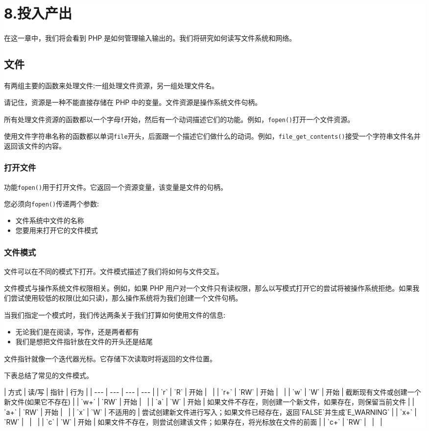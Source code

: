 # 8.投入产出

在这一章中，我们将会看到 PHP 是如何管理输入输出的。我们将研究如何读写文件系统和网络。

## 文件

有两组主要的函数来处理文件:一组处理文件资源，另一组处理文件名。

请记住，资源是一种不能直接存储在 PHP 中的变量。文件资源是操作系统文件句柄。

所有处理文件资源的函数都以一个字母`f`开始，然后有一个动词描述它们的功能。例如，`fopen()`打开一个文件资源。

使用文件字符串名称的函数都以单词`file`开头，后面跟一个描述它们做什么的动词。例如，`file_get_contents()`接受一个字符串文件名并返回该文件的内容。

### 打开文件

功能`fopen()`用于打开文件。它返回一个资源变量，该变量是文件的句柄。

您必须向`fopen()`传递两个参数:

*   文件系统中文件的名称
*   您要用来打开它的文件模式

### 文件模式

文件可以在不同的模式下打开。文件模式描述了我们将如何与文件交互。

文件模式与操作系统文件权限相关。例如，如果 PHP 用户对一个文件只有读权限，那么以写模式打开它的尝试将被操作系统拒绝。如果我们尝试使用较低的权限(比如只读)，那么操作系统将为我们创建一个文件句柄。

当我们指定一个模式时，我们传达两条关于我们打算如何使用文件的信息:

*   无论我们是在阅读，写作，还是两者都有
*   我们是想把文件指针放在文件的开头还是结尾

文件指针就像一个迭代器光标。它存储下次读取时将返回的文件位置。

下表总结了常见的文件模式。

<colgroup><col> <col> <col> <col></colgroup> 
| 方式 | 读/写 | 指针 | 行为 |
| --- | --- | --- | --- |
| `r` | `R` | 开始 |   |
| `r+` | `RW` | 开始 |   |
| `w` | `W` | 开始 | 截断现有文件或创建一个新文件(如果它不存在) |
| `w+` | `RW` | 开始 |   |
| `a` | `W` | 开始 | 如果文件不存在，则创建一个新文件，如果存在，则保留当前文件 |
| `a+` | `RW` | 开始 |   |
| `x` | `W` | 不适用的 | 尝试创建新文件进行写入；如果文件已经存在，返回`FALSE`并生成`E_WARNING` |
| `x+` | `RW` |   |   |
| `c` | `W` | 开始 | 如果文件不存在，则尝试创建该文件；如果存在，将光标放在文件的前面 |
| `c+` | `RW` |   |   |
